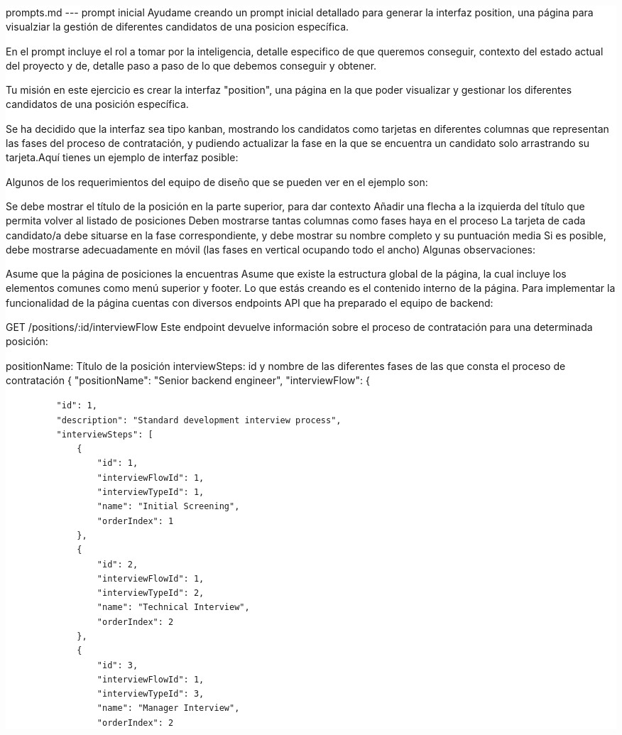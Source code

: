 prompts.md
--- prompt inicial
Ayudame creando un prompt inicial detallado para generar la interfaz position, una página para visualziar la gestión de diferentes candidatos de una posicion específica. 

En el prompt incluye el rol a tomar por la inteligencia, detalle especifico de que queremos conseguir, contexto del estado actual del proyecto y de, detalle paso a paso de lo que debemos conseguir y obtener. 

Tu misión en este ejercicio es crear la interfaz "position", una página en la que poder visualizar y gestionar los diferentes candidatos de una posición específica.

Se ha decidido que la interfaz sea tipo kanban, mostrando los candidatos como tarjetas en diferentes columnas que representan las fases del proceso de contratación, y pudiendo actualizar la fase en la que se encuentra un candidato solo arrastrando su tarjeta.Aquí tienes un ejemplo de interfaz posible:





Algunos de los requerimientos del equipo de diseño que se pueden ver en el ejemplo son:

Se debe mostrar el título de la posición en la parte superior, para dar contexto
Añadir una flecha a la izquierda del título que permita volver al listado de posiciones
Deben mostrarse tantas columnas como fases haya en el proceso
La tarjeta de cada candidato/a debe situarse en la fase correspondiente, y debe mostrar su nombre completo y su puntuación media
Si es posible, debe mostrarse adecuadamente en móvil (las fases en vertical ocupando todo el ancho)
Algunas observaciones:

Asume que la página de posiciones la encuentras 
Asume que existe la estructura global de la página, la cual incluye los elementos comunes como menú superior y footer. Lo que estás creando es el contenido interno de la página.
Para implementar la funcionalidad de la página cuentas con diversos endpoints API que ha preparado el equipo de backend:

GET /positions/:id/interviewFlow
Este endpoint devuelve información sobre el proceso de contratación para una determinada posición:

positionName: Título de la posición
interviewSteps: id y nombre de las diferentes fases de las que consta el proceso de contratación
{
      "positionName": "Senior backend engineer",
      "interviewFlow": {
              
              "id": 1,
              "description": "Standard development interview process",
              "interviewSteps": [
                  {
                      "id": 1,
                      "interviewFlowId": 1,
                      "interviewTypeId": 1,
                      "name": "Initial Screening",
                      "orderIndex": 1
                  },
                  {
                      "id": 2,
                      "interviewFlowId": 1,
                      "interviewTypeId": 2,
                      "name": "Technical Interview",
                      "orderIndex": 2
                  },
                  {
                      "id": 3,
                      "interviewFlowId": 1,
                      "interviewTypeId": 3,
                      "name": "Manager Interview",
                      "orderIndex": 2